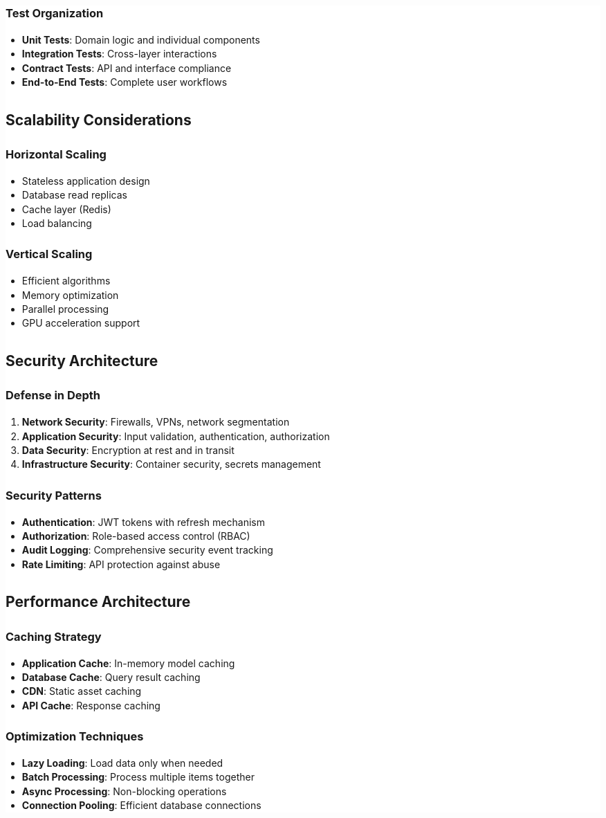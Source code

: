 ### Test Organization
- **Unit Tests**: Domain logic and individual components
- **Integration Tests**: Cross-layer interactions
- **Contract Tests**: API and interface compliance
- **End-to-End Tests**: Complete user workflows

## Scalability Considerations

### Horizontal Scaling
- Stateless application design
- Database read replicas
- Cache layer (Redis)
- Load balancing

### Vertical Scaling
- Efficient algorithms
- Memory optimization
- Parallel processing
- GPU acceleration support

## Security Architecture

### Defense in Depth
1. **Network Security**: Firewalls, VPNs, network segmentation
2. **Application Security**: Input validation, authentication, authorization
3. **Data Security**: Encryption at rest and in transit
4. **Infrastructure Security**: Container security, secrets management

### Security Patterns
- **Authentication**: JWT tokens with refresh mechanism
- **Authorization**: Role-based access control (RBAC)
- **Audit Logging**: Comprehensive security event tracking
- **Rate Limiting**: API protection against abuse

## Performance Architecture

### Caching Strategy
- **Application Cache**: In-memory model caching
- **Database Cache**: Query result caching
- **CDN**: Static asset caching
- **API Cache**: Response caching

### Optimization Techniques
- **Lazy Loading**: Load data only when needed
- **Batch Processing**: Process multiple items together
- **Async Processing**: Non-blocking operations
- **Connection Pooling**: Efficient database connections
